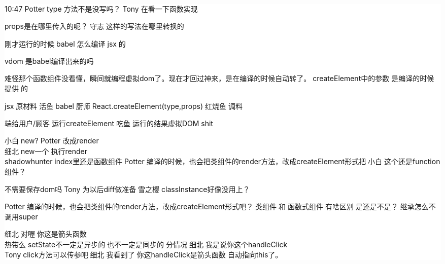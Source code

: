 10:47
Potter
type 方法不是没写吗？ 
Tony
在看一下函数实现 


props是在哪里传入的呢？ 
守志
这样的写法在哪里转换的 

刚才运行的时候 babel  怎么编译 jsx  的 

vdom 是babel编译出来的吗 

难怪那个函数组件没看懂，瞬间就编程虚拟dom了。现在才回过神来，是在编译的时候自动转了。
createElement中的参数 是编译的时候提供 的


jsx 原材料 活鱼
babel 厨师
React.createElement(type,props)   红烧鱼 调料

端给用户/顾客
运行createElement  吃鱼
运行的结果虚拟DOM   shit



小白
new? 
Potter
改成render  
细北
new一个 执行render  
shadowhunter
index里还是函数组件 
Potter
编译的时候，也会把类组件的render方法，改成createElement形式把 
小白
这个还是function 组件？ 


不需要保存dom吗 
Tony
为以后diff做准备 
雪之樱
classInstance好像没用上？ 


Potter
编译的时候，也会把类组件的render方法，改成createElement形式吧？ 
类组件   和  函数式组件  有啥区别 
是还是不是？
继承怎么不调用super 



细北
对喔  你这是箭头函数  
热带么
setState不一定是异步的  也不一定是同步的  分情况 
细北
我是说你这个handleClick  
Tony
click方法可以传参吧 
细北
我看到了 你这handleClick是箭头函数 自动指向this了。 
